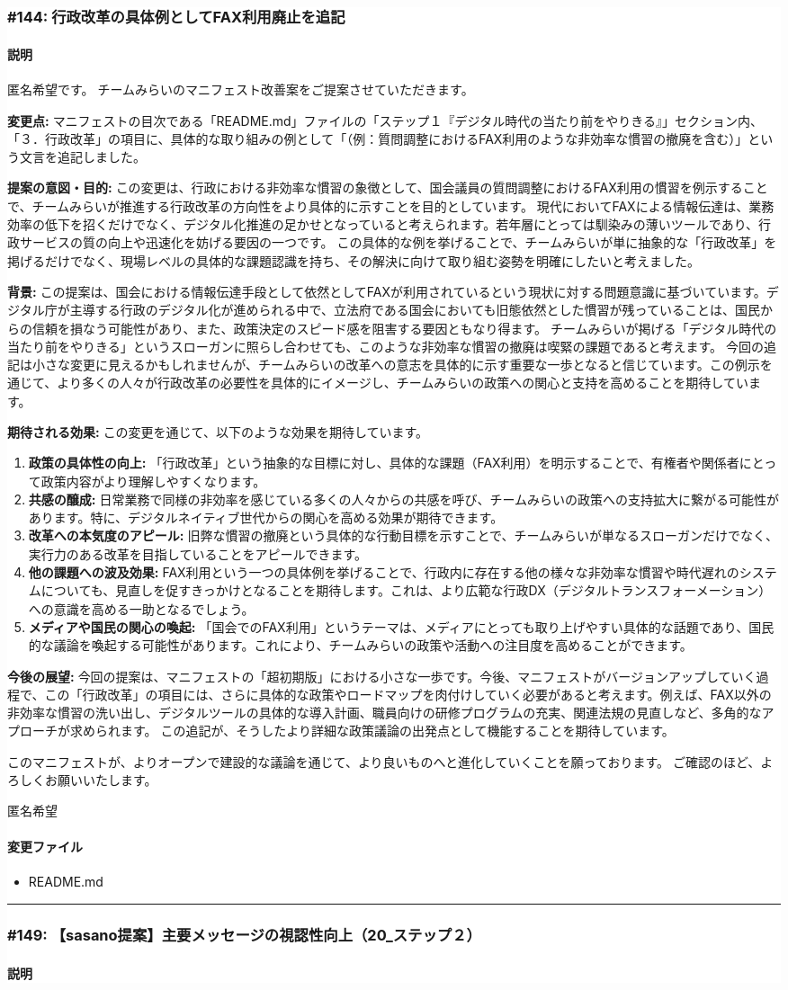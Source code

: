 ### #144: 行政改革の具体例としてFAX利用廃止を追記

#### 説明

匿名希望です。
チームみらいのマニフェスト改善案をご提案させていただきます。

**変更点:**
マニフェストの目次である「README.md」ファイルの「ステップ１『デジタル時代の当たり前をやりきる』」セクション内、「３．行政改革」の項目に、具体的な取り組みの例として「（例：質問調整におけるFAX利用のような非効率な慣習の撤廃を含む）」という文言を追記しました。

**提案の意図・目的:**
この変更は、行政における非効率な慣習の象徴として、国会議員の質問調整におけるFAX利用の慣習を例示することで、チームみらいが推進する行政改革の方向性をより具体的に示すことを目的としています。
現代においてFAXによる情報伝達は、業務効率の低下を招くだけでなく、デジタル化推進の足かせとなっていると考えられます。若年層にとっては馴染みの薄いツールであり、行政サービスの質の向上や迅速化を妨げる要因の一つです。
この具体的な例を挙げることで、チームみらいが単に抽象的な「行政改革」を掲げるだけでなく、現場レベルの具体的な課題認識を持ち、その解決に向けて取り組む姿勢を明確にしたいと考えました。

**背景:**
この提案は、国会における情報伝達手段として依然としてFAXが利用されているという現状に対する問題意識に基づいています。デジタル庁が主導する行政のデジタル化が進められる中で、立法府である国会においても旧態依然とした慣習が残っていることは、国民からの信頼を損なう可能性があり、また、政策決定のスピード感を阻害する要因ともなり得ます。
チームみらいが掲げる「デジタル時代の当たり前をやりきる」というスローガンに照らし合わせても、このような非効率な慣習の撤廃は喫緊の課題であると考えます。
今回の追記は小さな変更に見えるかもしれませんが、チームみらいの改革への意志を具体的に示す重要な一歩となると信じています。この例示を通じて、より多くの人々が行政改革の必要性を具体的にイメージし、チームみらいの政策への関心と支持を高めることを期待しています。

**期待される効果:**
この変更を通じて、以下のような効果を期待しています。
1.  **政策の具体性の向上:** 「行政改革」という抽象的な目標に対し、具体的な課題（FAX利用）を明示することで、有権者や関係者にとって政策内容がより理解しやすくなります。
2.  **共感の醸成:** 日常業務で同様の非効率を感じている多くの人々からの共感を呼び、チームみらいの政策への支持拡大に繋がる可能性があります。特に、デジタルネイティブ世代からの関心を高める効果が期待できます。
3.  **改革への本気度のアピール:** 旧弊な慣習の撤廃という具体的な行動目標を示すことで、チームみらいが単なるスローガンだけでなく、実行力のある改革を目指していることをアピールできます。
4.  **他の課題への波及効果:** FAX利用という一つの具体例を挙げることで、行政内に存在する他の様々な非効率な慣習や時代遅れのシステムについても、見直しを促すきっかけとなることを期待します。これは、より広範な行政DX（デジタルトランスフォーメーション）への意識を高める一助となるでしょう。
5.  **メディアや国民の関心の喚起:** 「国会でのFAX利用」というテーマは、メディアにとっても取り上げやすい具体的な話題であり、国民的な議論を喚起する可能性があります。これにより、チームみらいの政策や活動への注目度を高めることができます。

**今後の展望:**
今回の提案は、マニフェストの「超初期版」における小さな一歩です。今後、マニフェストがバージョンアップしていく過程で、この「行政改革」の項目には、さらに具体的な政策やロードマップを肉付けしていく必要があると考えます。例えば、FAX以外の非効率な慣習の洗い出し、デジタルツールの具体的な導入計画、職員向けの研修プログラムの充実、関連法規の見直しなど、多角的なアプローチが求められます。
この追記が、そうしたより詳細な政策議論の出発点として機能することを期待しています。

このマニフェストが、よりオープンで建設的な議論を通じて、より良いものへと進化していくことを願っております。
ご確認のほど、よろしくお願いいたします。

匿名希望


#### 変更ファイル

- README.md

---

### #149: 【sasano提案】主要メッセージの視認性向上（20_ステップ２）

#### 説明
